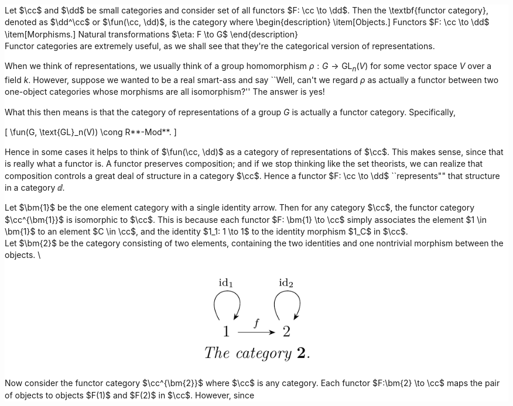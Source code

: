 
<span style="display:block" class="definition">
Let $\cc$ and $\dd$ be small categories and consider set of
all functors $F: \cc \to \dd$. Then the \textbf{functor
category}, denoted as $\dd^\cc$ or $\fun(\cc, \dd)$, is the
category where 
\begin{description}
\item[Objects.] Functors $F: \cc \to \dd$
\item[Morphisms.] Natural transformations $\eta: F \to G$   
\end{description}
</span>
Functor categories are extremely useful, as we shall see that 
they're the categorical version of representations. 

When we think of 
representations, we usually think of a group homomorphism $\rho: G \to \text{GL}_n(V)$ 
for some vector space $V$ over a field $k$. However, suppose we wanted to be 
a real smart-ass and say ``Well, can't we regard $\rho$ as actually a functor 
between two one-object categories whose morphisms are all isomorphism?''
The answer is yes! 

What this then means is that the category of representations of a group $G$
is actually a functor category. Specifically, 

\[
\fun(G, \text{GL}_n(V)) \cong R**-Mod**.
\]

Hence in some cases it helps to think of $\fun(\cc, \dd)$ as a 
category of representations of $\cc$. This makes sense, since that is really 
what a functor is. A functor preserves composition; and if we stop thinking 
like the set theorists, we can realize that composition controls a great deal 
of structure 
in a category $\cc$. Hence a functor $F: \cc \to \dd$ ``represents"" that structure in a 
category $\dd$. 


<span style="display:block" class="example">
Let $\bm{1}$ be the one element category with a
single identity arrow. Then for any category $\cc$, the
functor category $\cc^{\bm{1}}$ is isomorphic to $\cc$. This
is because each functor $F: \bm{1} \to \cc$ simply associates
the element $1 \in \bm{1}$ to an element $C \in \cc$, and the
identity $1_1: 1 \to 1$ to the identity morphism $1_C$ in
$\cc$. 
</span>


<span style="display:block" class="example">
Let $\bm{2}$ be the category consisting of two
elements, containing the two identities and one nontrivial
morphism between the objects. 
\
<img src="../../../png/category_theory/chapter_2/tikz_code_3_2.png" width="99%" style="display: block; margin-left: auto; margin-right: auto;"/>
Now consider the functor category $\cc^{\bm{2}}$ where $\cc$ is
any category. Each functor $F:\bm{2} \to \cc$ maps the pair of
objects to objects $F(1)$ and $F(2)$ in $\cc$. However, since